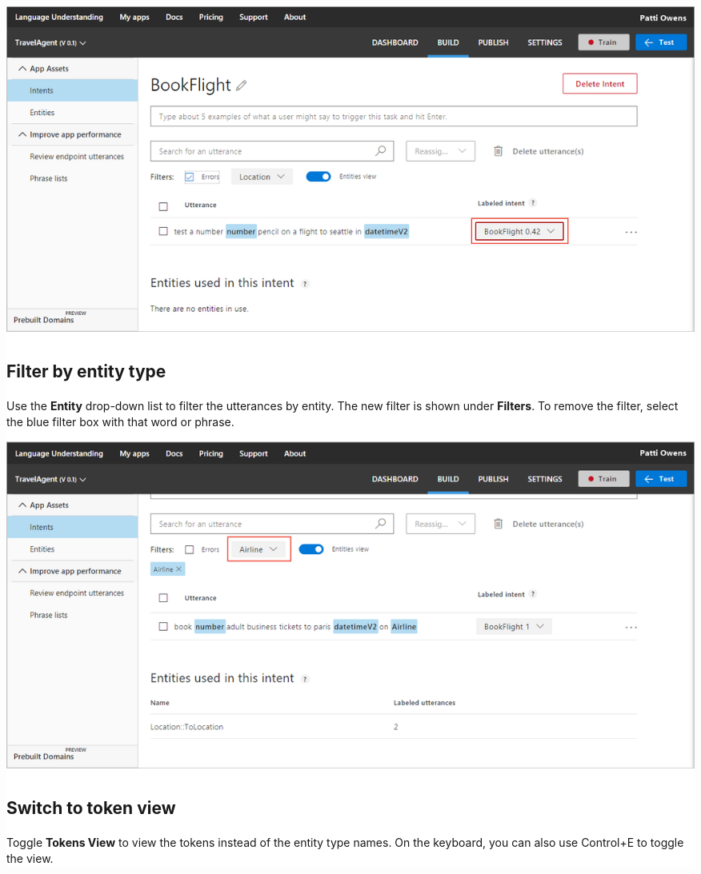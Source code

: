 ![Screenshot of BookFlight Intent page, with prediction discrepancy score highlighted](./media/add-example-utterances/score-discrepancy.png) 

## Filter by entity type
Use the **Entity** drop-down list to filter the utterances by entity. The new filter is shown under **Filters**. To remove the filter, select the blue filter box with that word or phrase.  

![Screenshot of Intents page, with entity type filter highlighted](./media/add-example-utterances/entity-type-filter.png) 

## Switch to token view
Toggle **Tokens View** to view the tokens instead of the entity type names. On the keyboard, you can also use Control+E to toggle the view. 

